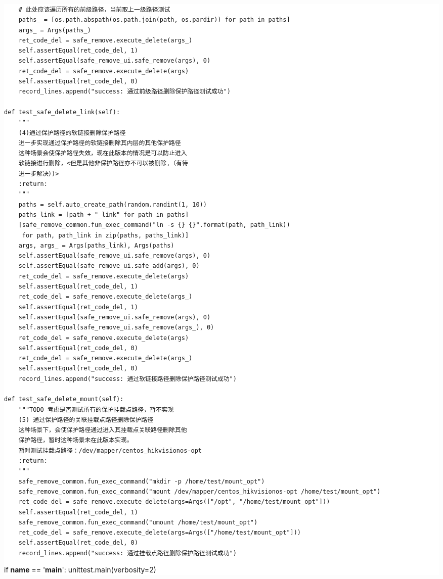         # 此处应该遍历所有的前级路径，当前取上一级路径测试
        paths_ = [os.path.abspath(os.path.join(path, os.pardir)) for path in paths]
        args_ = Args(paths_)
        ret_code_del = safe_remove.execute_delete(args_)
        self.assertEqual(ret_code_del, 1)
        self.assertEqual(safe_remove_ui.safe_remove(args), 0)
        ret_code_del = safe_remove.execute_delete(args)
        self.assertEqual(ret_code_del, 0)
        record_lines.append("success: 通过前级路径删除保护路径测试成功")

    def test_safe_delete_link(self):
        """
        (4)通过保护路径的软链接删除保护路径
        进一步实现通过保护路径的软链接删除其内层的其他保护路径
        这种场景会使保护路径失效，现在此版本的情况是可以防止进入
        软链接进行删除，<但是其他非保护路径亦不可以被删除,（有待
        进一步解决）)>
        :return:
        """
        paths = self.auto_create_path(random.randint(1, 10))
        paths_link = [path + "_link" for path in paths]
        [safe_remove_common.fun_exec_command("ln -s {} {}".format(path, path_link))
         for path, path_link in zip(paths, paths_link)]
        args, args_ = Args(paths_link), Args(paths)
        self.assertEqual(safe_remove_ui.safe_remove(args), 0)
        self.assertEqual(safe_remove_ui.safe_add(args), 0)
        ret_code_del = safe_remove.execute_delete(args)
        self.assertEqual(ret_code_del, 1)
        ret_code_del = safe_remove.execute_delete(args_)
        self.assertEqual(ret_code_del, 1)
        self.assertEqual(safe_remove_ui.safe_remove(args), 0)
        self.assertEqual(safe_remove_ui.safe_remove(args_), 0)
        ret_code_del = safe_remove.execute_delete(args)
        self.assertEqual(ret_code_del, 0)
        ret_code_del = safe_remove.execute_delete(args_)
        self.assertEqual(ret_code_del, 0)
        record_lines.append("success: 通过软链接路径删除保护路径测试成功")

    def test_safe_delete_mount(self):
        """TODO 考虑是否测试所有的保护挂载点路径，暂不实现
        (5) 通过保护路径的关联挂载点路径删除保护路径
        这种场景下，会使保护路径通过进入其挂载点关联路径删除其他
        保护路径，暂时这种场景未在此版本实现。
        暂时测试挂载点路径：/dev/mapper/centos_hikvisionos-opt
        :return:
        """
        safe_remove_common.fun_exec_command("mkdir -p /home/test/mount_opt")
        safe_remove_common.fun_exec_command("mount /dev/mapper/centos_hikvisionos-opt /home/test/mount_opt")
        ret_code_del = safe_remove.execute_delete(args=Args(["/opt", "/home/test/mount_opt"]))
        self.assertEqual(ret_code_del, 1)
        safe_remove_common.fun_exec_command("umount /home/test/mount_opt")
        ret_code_del = safe_remove.execute_delete(args=Args(["/home/test/mount_opt"]))
        self.assertEqual(ret_code_del, 0)
        record_lines.append("success: 通过挂载点路径删除保护路径测试成功")


if __name__ == '__main__':
    unittest.main(verbosity=2)
